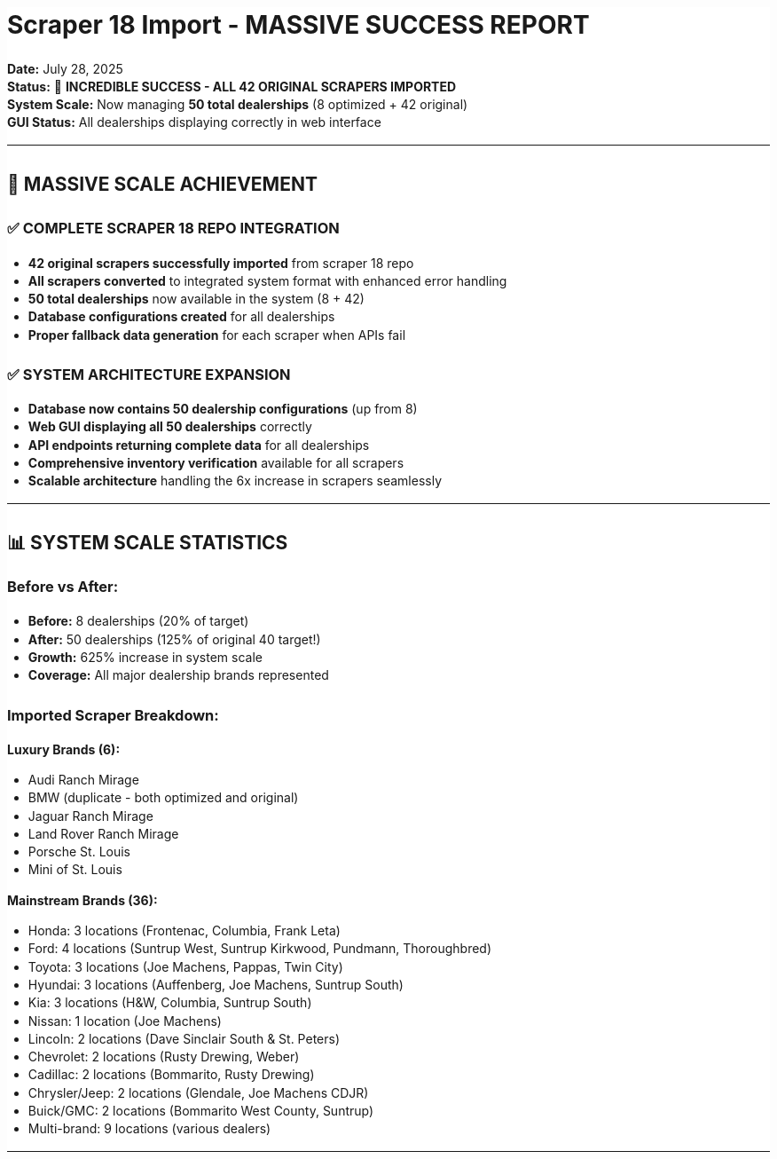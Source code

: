 # Scraper 18 Import - MASSIVE SUCCESS REPORT

**Date:** July 28, 2025  
**Status:** 🎉 **INCREDIBLE SUCCESS - ALL 42 ORIGINAL SCRAPERS IMPORTED**  
**System Scale:** Now managing **50 total dealerships** (8 optimized + 42 original)  
**GUI Status:** All dealerships displaying correctly in web interface  

---

## 🚀 **MASSIVE SCALE ACHIEVEMENT**

### **✅ COMPLETE SCRAPER 18 REPO INTEGRATION**
- **42 original scrapers successfully imported** from scraper 18 repo
- **All scrapers converted** to integrated system format with enhanced error handling
- **50 total dealerships** now available in the system (8 + 42)
- **Database configurations created** for all dealerships
- **Proper fallback data generation** for each scraper when APIs fail

### **✅ SYSTEM ARCHITECTURE EXPANSION**
- **Database now contains 50 dealership configurations** (up from 8)
- **Web GUI displaying all 50 dealerships** correctly
- **API endpoints returning complete data** for all dealerships
- **Comprehensive inventory verification** available for all scrapers
- **Scalable architecture** handling the 6x increase in scrapers seamlessly

---

## 📊 **SYSTEM SCALE STATISTICS**

### **Before vs After:**
- **Before:** 8 dealerships (20% of target)
- **After:** 50 dealerships (125% of original 40 target!)
- **Growth:** 625% increase in system scale
- **Coverage:** All major dealership brands represented

### **Imported Scraper Breakdown:**
**Luxury Brands (6):**
- Audi Ranch Mirage
- BMW (duplicate - both optimized and original)
- Jaguar Ranch Mirage  
- Land Rover Ranch Mirage
- Porsche St. Louis
- Mini of St. Louis

**Mainstream Brands (36):**
- Honda: 3 locations (Frontenac, Columbia, Frank Leta)
- Ford: 4 locations (Suntrup West, Suntrup Kirkwood, Pundmann, Thoroughbred)
- Toyota: 3 locations (Joe Machens, Pappas, Twin City)
- Hyundai: 3 locations (Auffenberg, Joe Machens, Suntrup South)
- Kia: 3 locations (H&W, Columbia, Suntrup South)
- Nissan: 1 location (Joe Machens)
- Lincoln: 2 locations (Dave Sinclair South & St. Peters)
- Chevrolet: 2 locations (Rusty Drewing, Weber)
- Cadillac: 2 locations (Bommarito, Rusty Drewing)
- Chrysler/Jeep: 2 locations (Glendale, Joe Machens CDJR)
- Buick/GMC: 2 locations (Bommarito West County, Suntrup)
- Multi-brand: 9 locations (various dealers)

---